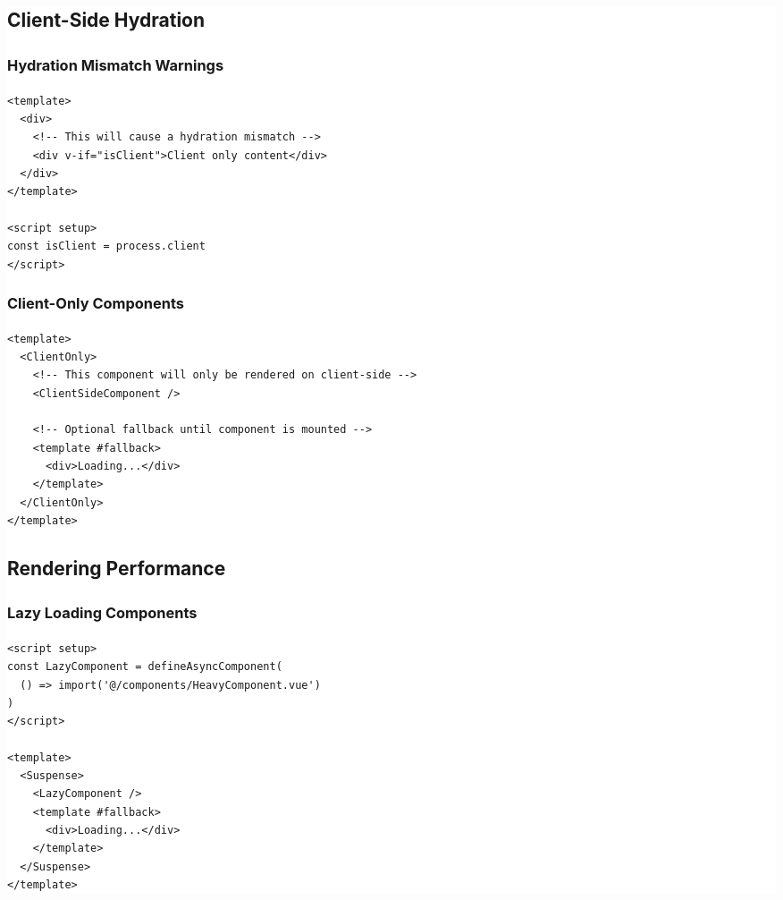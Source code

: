 ## Client-Side Hydration

### Hydration Mismatch Warnings

```vue
<template>
  <div>
    <!-- This will cause a hydration mismatch -->
    <div v-if="isClient">Client only content</div>
  </div>
</template>

<script setup>
const isClient = process.client
</script>
```

### Client-Only Components

```vue
<template>
  <ClientOnly>
    <!-- This component will only be rendered on client-side -->
    <ClientSideComponent />
    
    <!-- Optional fallback until component is mounted -->
    <template #fallback>
      <div>Loading...</div>
    </template>
  </ClientOnly>
</template>
```

## Rendering Performance

### Lazy Loading Components

```vue
<script setup>
const LazyComponent = defineAsyncComponent(
  () => import('@/components/HeavyComponent.vue')
)
</script>

<template>
  <Suspense>
    <LazyComponent />
    <template #fallback>
      <div>Loading...</div>
    </template>
  </Suspense>
</template>
```
